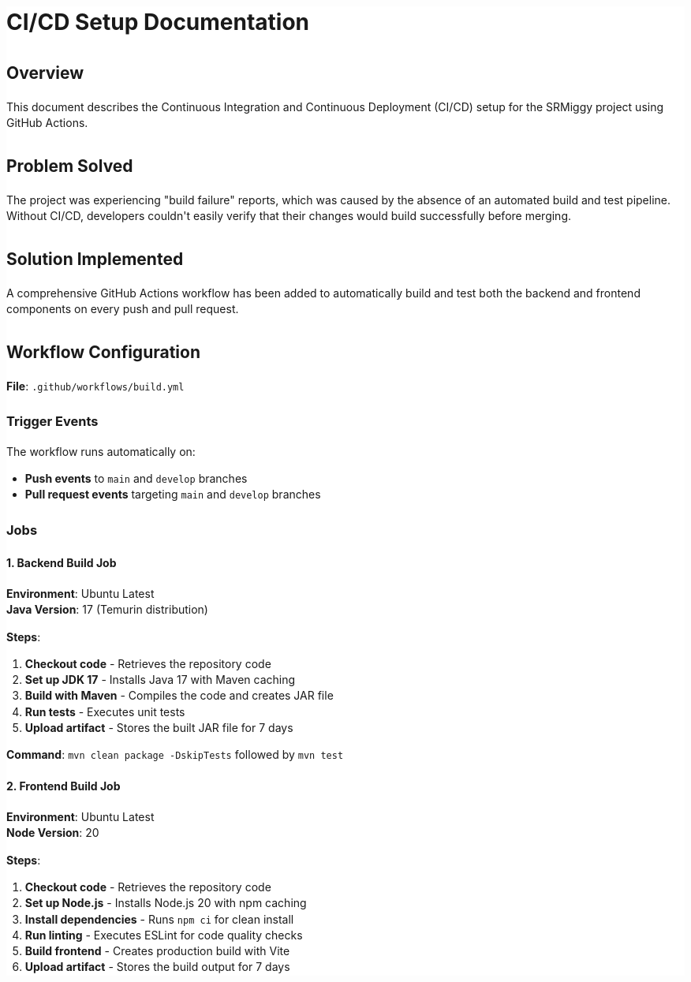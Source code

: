 # CI/CD Setup Documentation

## Overview

This document describes the Continuous Integration and Continuous Deployment (CI/CD) setup for the SRMiggy project using GitHub Actions.

## Problem Solved

The project was experiencing "build failure" reports, which was caused by the absence of an automated build and test pipeline. Without CI/CD, developers couldn't easily verify that their changes would build successfully before merging.

## Solution Implemented

A comprehensive GitHub Actions workflow has been added to automatically build and test both the backend and frontend components on every push and pull request.

## Workflow Configuration

**File**: `.github/workflows/build.yml`

### Trigger Events

The workflow runs automatically on:
- **Push events** to `main` and `develop` branches
- **Pull request events** targeting `main` and `develop` branches

### Jobs

#### 1. Backend Build Job

**Environment**: Ubuntu Latest  
**Java Version**: 17 (Temurin distribution)

**Steps**:
1. **Checkout code** - Retrieves the repository code
2. **Set up JDK 17** - Installs Java 17 with Maven caching
3. **Build with Maven** - Compiles the code and creates JAR file
4. **Run tests** - Executes unit tests
5. **Upload artifact** - Stores the built JAR file for 7 days

**Command**: `mvn clean package -DskipTests` followed by `mvn test`

#### 2. Frontend Build Job

**Environment**: Ubuntu Latest  
**Node Version**: 20

**Steps**:
1. **Checkout code** - Retrieves the repository code
2. **Set up Node.js** - Installs Node.js 20 with npm caching
3. **Install dependencies** - Runs `npm ci` for clean install
4. **Run linting** - Executes ESLint for code quality checks
5. **Build frontend** - Creates production build with Vite
6. **Upload artifact** - Stores the build output for 7 days
